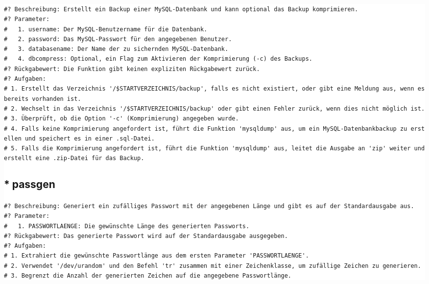 	#? Beschreibung: Erstellt ein Backup einer MySQL-Datenbank und kann optional das Backup komprimieren.
	#? Parameter:
	#   1. username: Der MySQL-Benutzername für die Datenbank.
	#   2. password: Das MySQL-Passwort für den angegebenen Benutzer.
	#   3. databasename: Der Name der zu sichernden MySQL-Datenbank.
	#   4. dbcompress: Optional, ein Flag zum Aktivieren der Komprimierung (-c) des Backups.
	#? Rückgabewert: Die Funktion gibt keinen expliziten Rückgabewert zurück.
	#? Aufgaben:
	# 1. Erstellt das Verzeichnis '/$STARTVERZEICHNIS/backup', falls es nicht existiert, oder gibt eine Meldung aus, wenn es bereits vorhanden ist.
	# 2. Wechselt in das Verzeichnis '/$STARTVERZEICHNIS/backup' oder gibt einen Fehler zurück, wenn dies nicht möglich ist.
	# 3. Überprüft, ob die Option '-c' (Komprimierung) angegeben wurde.
	# 4. Falls keine Komprimierung angefordert ist, führt die Funktion 'mysqldump' aus, um ein MySQL-Datenbankbackup zu erstellen und speichert es in einer .sql-Datei.
	# 5. Falls die Komprimierung angefordert ist, führt die Funktion 'mysqldump' aus, leitet die Ausgabe an 'zip' weiter und erstellt eine .zip-Datei für das Backup.
##
## *  passgen
	#? Beschreibung: Generiert ein zufälliges Passwort mit der angegebenen Länge und gibt es auf der Standardausgabe aus.
	#? Parameter:
	#   1. PASSWORTLAENGE: Die gewünschte Länge des generierten Passworts.
	#? Rückgabewert: Das generierte Passwort wird auf der Standardausgabe ausgegeben.
	#? Aufgaben:
	# 1. Extrahiert die gewünschte Passwortlänge aus dem ersten Parameter 'PASSWORTLAENGE'.
	# 2. Verwendet '/dev/urandom' und den Befehl 'tr' zusammen mit einer Zeichenklasse, um zufällige Zeichen zu generieren.
	# 3. Begrenzt die Anzahl der generierten Zeichen auf die angegebene Passwortlänge.